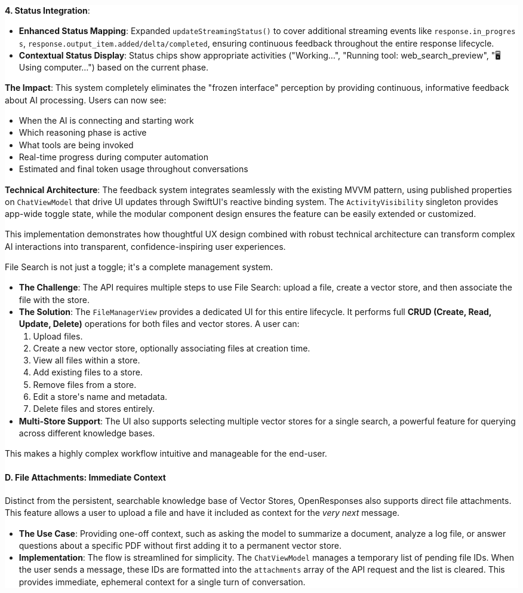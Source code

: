 **4. Status Integration**:

- **Enhanced Status Mapping**: Expanded `updateStreamingStatus()` to cover additional streaming events like `response.in_progress`, `response.output_item.added/delta/completed`, ensuring continuous feedback throughout the entire response lifecycle.
- **Contextual Status Display**: Status chips show appropriate activities ("Working…", "Running tool: web_search_preview", "🖥️ Using computer…") based on the current phase.

**The Impact**: This system completely eliminates the "frozen interface" perception by providing continuous, informative feedback about AI processing. Users can now see:

- When the AI is connecting and starting work
- Which reasoning phase is active
- What tools are being invoked
- Real-time progress during computer automation
- Estimated and final token usage throughout conversations

**Technical Architecture**: The feedback system integrates seamlessly with the existing MVVM pattern, using published properties on `ChatViewModel` that drive UI updates through SwiftUI's reactive binding system. The `ActivityVisibility` singleton provides app-wide toggle state, while the modular component design ensures the feature can be easily extended or customized.

This implementation demonstrates how thoughtful UX design combined with robust technical architecture can transform complex AI interactions into transparent, confidence-inspiring user experiences.

File Search is not just a toggle; it's a complete management system.

- **The Challenge**: The API requires multiple steps to use File Search: upload a file, create a vector store, and then associate the file with the store.
- **The Solution**: The `FileManagerView` provides a dedicated UI for this entire lifecycle. It performs full **CRUD (Create, Read, Update, Delete)** operations for both files and vector stores. A user can:
    1. Upload files.
    1. Create a new vector store, optionally associating files at creation time.
    1. View all files within a store.
    1. Add existing files to a store.
    1. Remove files from a store.
    1. Edit a store's name and metadata.
    1. Delete files and stores entirely.
- **Multi-Store Support**: The UI also supports selecting multiple vector stores for a single search, a powerful feature for querying across different knowledge bases.

This makes a highly complex workflow intuitive and manageable for the end-user.

#### D. File Attachments: Immediate Context

Distinct from the persistent, searchable knowledge base of Vector Stores, OpenResponses also supports direct file attachments. This feature allows a user to upload a file and have it included as context for the _very next_ message.

- **The Use Case**: Providing one-off context, such as asking the model to summarize a document, analyze a log file, or answer questions about a specific PDF without first adding it to a permanent vector store.
- **Implementation**: The flow is streamlined for simplicity. The `ChatViewModel` manages a temporary list of pending file IDs. When the user sends a message, these IDs are formatted into the `attachments` array of the API request and the list is cleared. This provides immediate, ephemeral context for a single turn of conversation.
